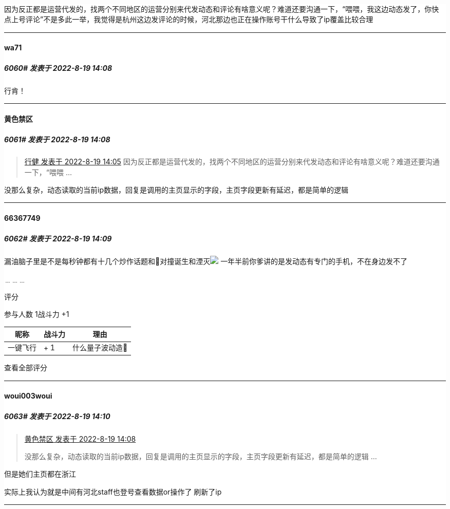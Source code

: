 因为反正都是运营代发的，找两个不同地区的运营分别来代发动态和评论有啥意义呢？难道还要沟通一下，“喂喂，我这边动态发了，你快点上号评论”不是多此一举，我觉得是杭州这边发评论的时候，河北那边也正在操作账号干什么导致了ip覆盖比较合理

*****

####  wa71  
##### 6060#       发表于 2022-8-19 14:08

行肯！



*****

####  黄色禁区  
##### 6061#       发表于 2022-8-19 14:08

<blockquote><a href="httphttps://bbs.saraba1st.com/2b/forum.php?mod=redirect&amp;goto=findpost&amp;pid=57132560&amp;ptid=2086611" target="_blank">行健 发表于 2022-8-19 14:05</a>
因为反正都是运营代发的，找两个不同地区的运营分别来代发动态和评论有啥意义呢？难道还要沟通一下，“喂喂 ...</blockquote>
没那么复杂，动态读取的当前ip数据，回复是调用的主页显示的字段，主页字段更新有延迟，都是简单的逻辑

*****

####  66367749  
##### 6062#       发表于 2022-8-19 14:09

漏油脑子里是不是每秒钟都有十几个炒作话题和💩对撞诞生和湮灭<img src="https://static.saraba1st.com/image/smiley/face2017/065.png" referrerpolicy="no-referrer">
一年半前你爹讲的是发动态有专门的手机，不在身边发不了

﹍﹍﹍

评分

 参与人数 1战斗力 +1

|昵称|战斗力|理由|
|----|---|---|
| 一键飞行| + 1|什么量子波动造💩|

查看全部评分

*****

####  woui003woui  
##### 6063#       发表于 2022-8-19 14:10

<blockquote><a href="httphttps://bbs.saraba1st.com/2b/forum.php?mod=redirect&amp;goto=findpost&amp;pid=57132589&amp;ptid=2086611" target="_blank">黄色禁区 发表于 2022-8-19 14:08</a>

没那么复杂，动态读取的当前ip数据，回复是调用的主页显示的字段，主页字段更新有延迟，都是简单的逻辑 ...</blockquote>
但是她们主页都在浙江

实际上我认为就是中间有河北staff也登号查看数据or操作了 刷新了ip

*****
